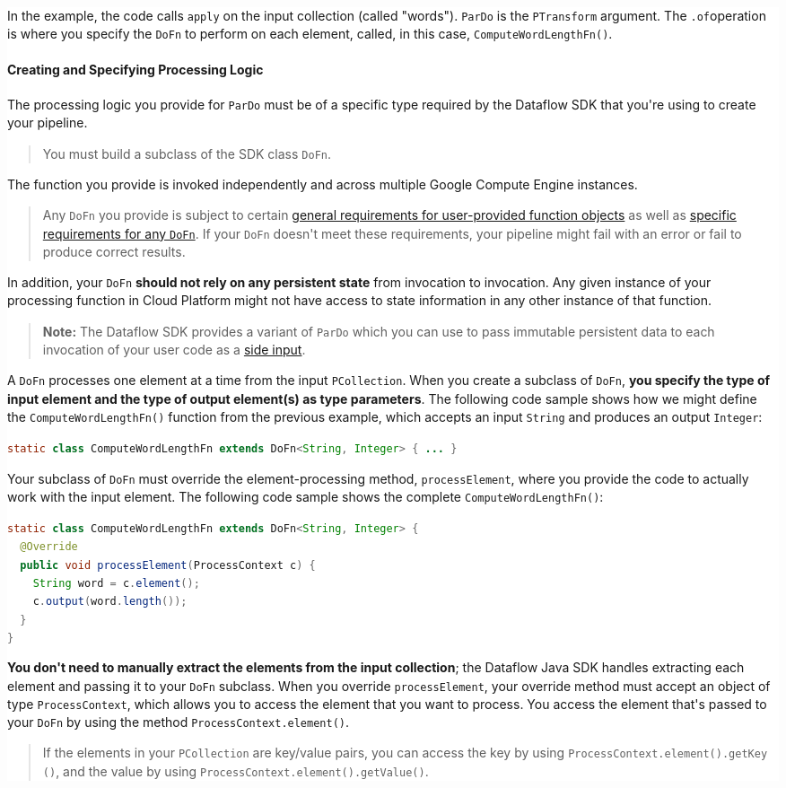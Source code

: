 In the example, the code calls `apply` on the input collection (called "words"). `ParDo` is the `PTransform` argument. The `.of`operation is where you specify the `DoFn` to perform on each element, called, in this case, `ComputeWordLengthFn()`.

#### Creating and Specifying Processing Logic

The processing logic you provide for `ParDo` must be of a specific type required by the Dataflow SDK that you're using to create your pipeline.

> You must build a subclass of the SDK class `DoFn`.

The function you provide is invoked independently and across multiple Google Compute Engine instances.

> Any `DoFn` you provide is subject to certain [general requirements for user-provided function objects](#requirements-for-user-provided-function-objects) as well as [specific requirements for any `DoFn`](https://cloud.google.com/dataflow/model/par-do#DoFnReqs). If your `DoFn` doesn't meet these requirements, your pipeline might fail with an error or fail to produce correct results.

In addition, your `DoFn` **should not rely on any persistent state** from invocation to invocation. Any given instance of your processing function in Cloud Platform might not have access to state information in any other instance of that function.

> **Note:** The Dataflow SDK provides a variant of `ParDo` which you can use to pass immutable persistent data to each invocation of your user code as a [side input](#side-inputs).

A `DoFn` processes one element at a time from the input `PCollection`. When you create a subclass of `DoFn`, **you specify the type of input element and the type of output element(s) as type parameters**. The following code sample shows how we might define the `ComputeWordLengthFn()` function from the previous example, which accepts an input `String` and produces an output `Integer`:

```java
static class ComputeWordLengthFn extends DoFn<String, Integer> { ... }
```

Your subclass of `DoFn` must override the element-processing method, `processElement`, where you provide the code to actually work with the input element. The following code sample shows the complete `ComputeWordLengthFn()`:

```java
static class ComputeWordLengthFn extends DoFn<String, Integer> {
  @Override
  public void processElement(ProcessContext c) {
    String word = c.element();
    c.output(word.length());
  }
}
```

**You don't need to manually extract the elements from the input collection**; the Dataflow Java SDK handles extracting each element and passing it to your `DoFn` subclass. When you override `processElement`, your override method must accept an object of type `ProcessContext`, which allows you to access the element that you want to process. You access the element that's passed to your `DoFn` by using the method `ProcessContext.element()`.

> If the elements in your `PCollection` are key/value pairs, you can access the key by using `ProcessContext.element().getKey()`, and the value by using `ProcessContext.element().getValue()`.
